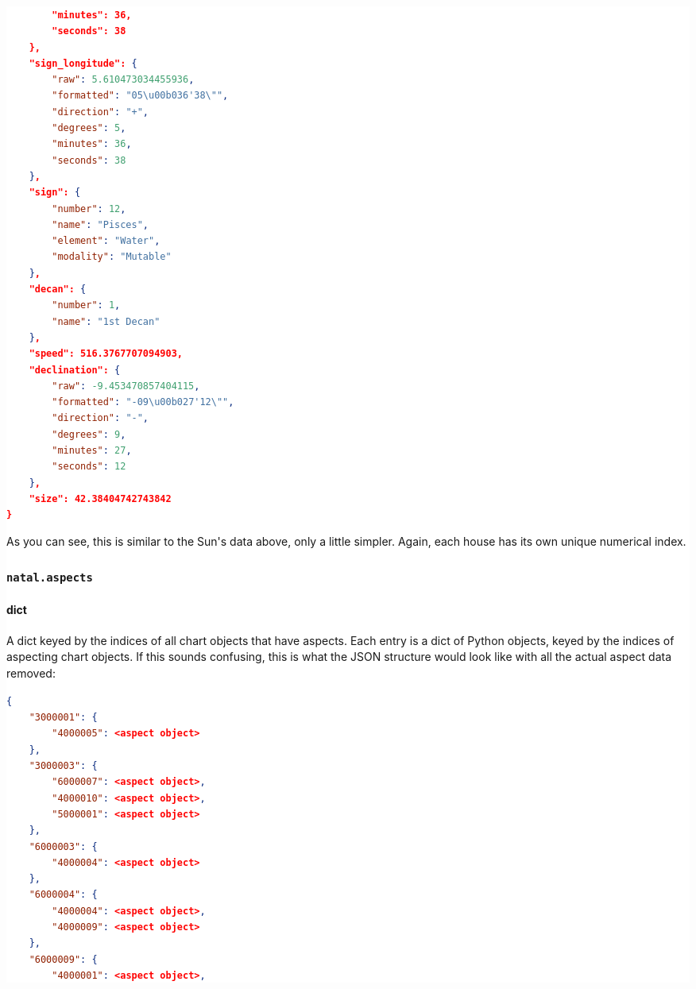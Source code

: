 ```json
        "minutes": 36,
        "seconds": 38
    },
    "sign_longitude": {
        "raw": 5.610473034455936,
        "formatted": "05\u00b036'38\"",
        "direction": "+",
        "degrees": 5,
        "minutes": 36,
        "seconds": 38
    },
    "sign": {
        "number": 12,
        "name": "Pisces",
        "element": "Water",
        "modality": "Mutable"
    },
    "decan": {
        "number": 1,
        "name": "1st Decan"
    },
    "speed": 516.3767707094903,
    "declination": {
        "raw": -9.453470857404115,
        "formatted": "-09\u00b027'12\"",
        "direction": "-",
        "degrees": 9,
        "minutes": 27,
        "seconds": 12
    },
    "size": 42.38404742743842
}
```

As you can see, this is similar to the Sun's data above, only a little simpler. Again, each house has its own unique numerical index.

### `natal.aspects`

#### dict

A dict keyed by the indices of all chart objects that have aspects. Each entry is a dict of Python objects, keyed by the indices of aspecting chart objects. If this sounds confusing, this is what the JSON structure would look like with all the actual aspect data removed:

```json
{
    "3000001": {
        "4000005": <aspect object>
    },
    "3000003": {
        "6000007": <aspect object>,
        "4000010": <aspect object>,
        "5000001": <aspect object>
    },
    "6000003": {
        "4000004": <aspect object>
    },
    "6000004": {
        "4000004": <aspect object>,
        "4000009": <aspect object>
    },
    "6000009": {
        "4000001": <aspect object>,
```